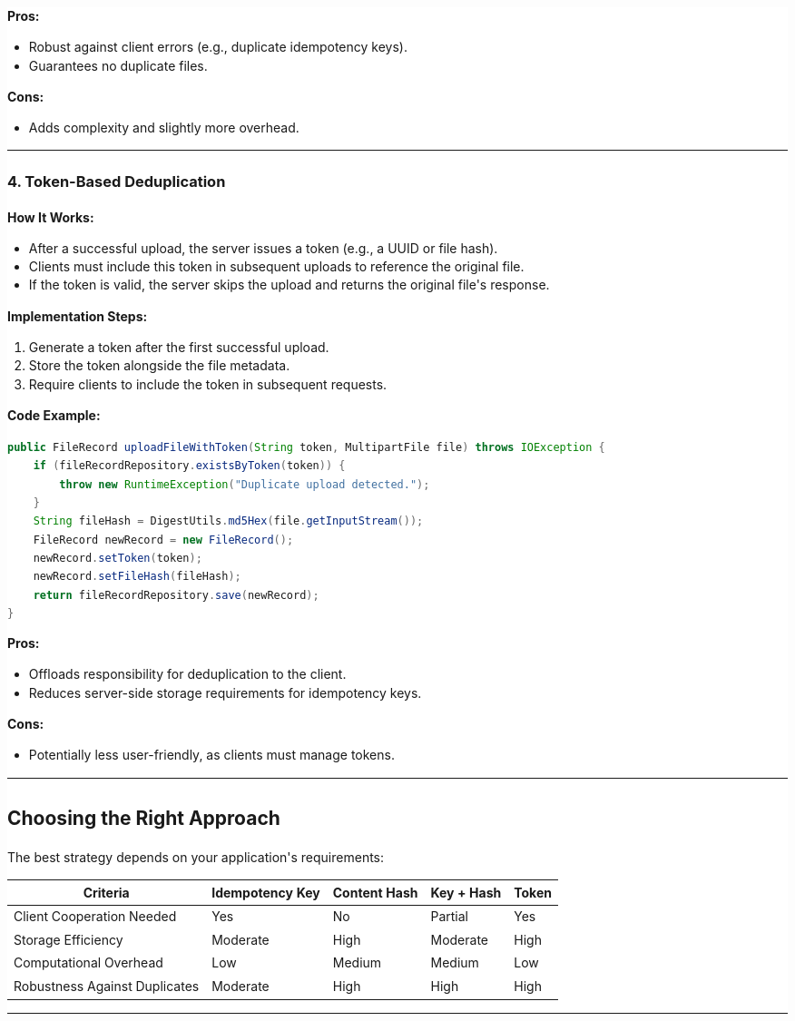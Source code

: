 **Pros:**
- Robust against client errors (e.g., duplicate idempotency keys).
- Guarantees no duplicate files.

**Cons:**
- Adds complexity and slightly more overhead.

---

### 4. **Token-Based Deduplication**

**How It Works:**
- After a successful upload, the server issues a token (e.g., a UUID or file hash).
- Clients must include this token in subsequent uploads to reference the original file.
- If the token is valid, the server skips the upload and returns the original file's response.

**Implementation Steps:**
1. Generate a token after the first successful upload.
2. Store the token alongside the file metadata.
3. Require clients to include the token in subsequent requests.

**Code Example:**
```java
public FileRecord uploadFileWithToken(String token, MultipartFile file) throws IOException {
    if (fileRecordRepository.existsByToken(token)) {
        throw new RuntimeException("Duplicate upload detected.");
    }
    String fileHash = DigestUtils.md5Hex(file.getInputStream());
    FileRecord newRecord = new FileRecord();
    newRecord.setToken(token);
    newRecord.setFileHash(fileHash);
    return fileRecordRepository.save(newRecord);
}
```

**Pros:**
- Offloads responsibility for deduplication to the client.
- Reduces server-side storage requirements for idempotency keys.

**Cons:**
- Potentially less user-friendly, as clients must manage tokens.

---

## Choosing the Right Approach

The best strategy depends on your application's requirements:

| **Criteria**                | **Idempotency Key** | **Content Hash** | **Key + Hash** | **Token** |
|-----------------------------|---------------------|------------------|----------------|-----------|
| Client Cooperation Needed   | Yes                 | No               | Partial        | Yes       |
| Storage Efficiency          | Moderate            | High             | Moderate       | High      |
| Computational Overhead      | Low                 | Medium           | Medium         | Low       |
| Robustness Against Duplicates | Moderate            | High             | High           | High      |

---